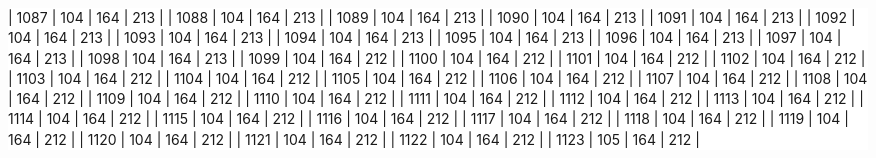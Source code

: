 | 1087 |  104 | 164 | 213 |
| 1088 |  104 | 164 | 213 |
| 1089 |  104 | 164 | 213 |
| 1090 |  104 | 164 | 213 |
| 1091 |  104 | 164 | 213 |
| 1092 |  104 | 164 | 213 |
| 1093 |  104 | 164 | 213 |
| 1094 |  104 | 164 | 213 |
| 1095 |  104 | 164 | 213 |
| 1096 |  104 | 164 | 213 |
| 1097 |  104 | 164 | 213 |
| 1098 |  104 | 164 | 213 |
| 1099 |  104 | 164 | 212 |
| 1100 |  104 | 164 | 212 |
| 1101 |  104 | 164 | 212 |
| 1102 |  104 | 164 | 212 |
| 1103 |  104 | 164 | 212 |
| 1104 |  104 | 164 | 212 |
| 1105 |  104 | 164 | 212 |
| 1106 |  104 | 164 | 212 |
| 1107 |  104 | 164 | 212 |
| 1108 |  104 | 164 | 212 |
| 1109 |  104 | 164 | 212 |
| 1110 |  104 | 164 | 212 |
| 1111 |  104 | 164 | 212 |
| 1112 |  104 | 164 | 212 |
| 1113 |  104 | 164 | 212 |
| 1114 |  104 | 164 | 212 |
| 1115 |  104 | 164 | 212 |
| 1116 |  104 | 164 | 212 |
| 1117 |  104 | 164 | 212 |
| 1118 |  104 | 164 | 212 |
| 1119 |  104 | 164 | 212 |
| 1120 |  104 | 164 | 212 |
| 1121 |  104 | 164 | 212 |
| 1122 |  104 | 164 | 212 |
| 1123 |  105 | 164 | 212 |